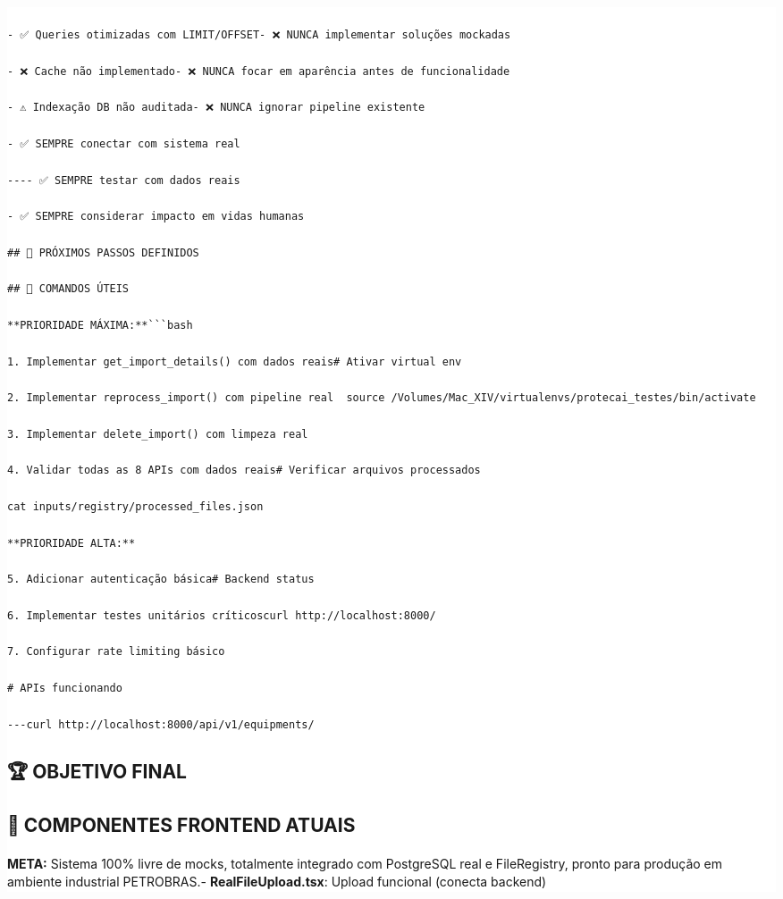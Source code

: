 ```

- ✅ Queries otimizadas com LIMIT/OFFSET- ❌ NUNCA implementar soluções mockadas

- ❌ Cache não implementado- ❌ NUNCA focar em aparência antes de funcionalidade

- ⚠️ Indexação DB não auditada- ❌ NUNCA ignorar pipeline existente

- ✅ SEMPRE conectar com sistema real

---- ✅ SEMPRE testar com dados reais

- ✅ SEMPRE considerar impacto em vidas humanas

## 🎯 PRÓXIMOS PASSOS DEFINIDOS

## 📝 COMANDOS ÚTEIS

**PRIORIDADE MÁXIMA:**```bash

1. Implementar get_import_details() com dados reais# Ativar virtual env

2. Implementar reprocess_import() com pipeline real  source /Volumes/Mac_XIV/virtualenvs/protecai_testes/bin/activate

3. Implementar delete_import() com limpeza real

4. Validar todas as 8 APIs com dados reais# Verificar arquivos processados

cat inputs/registry/processed_files.json

**PRIORIDADE ALTA:**

5. Adicionar autenticação básica# Backend status

6. Implementar testes unitários críticoscurl http://localhost:8000/

7. Configurar rate limiting básico

# APIs funcionando

---curl http://localhost:8000/api/v1/equipments/

```

## 🏆 OBJETIVO FINAL

## 🎪 COMPONENTES FRONTEND ATUAIS

**META:** Sistema 100% livre de mocks, totalmente integrado com PostgreSQL real e FileRegistry, pronto para produção em ambiente industrial PETROBRAS.- **RealFileUpload.tsx**: Upload funcional (conecta backend)
